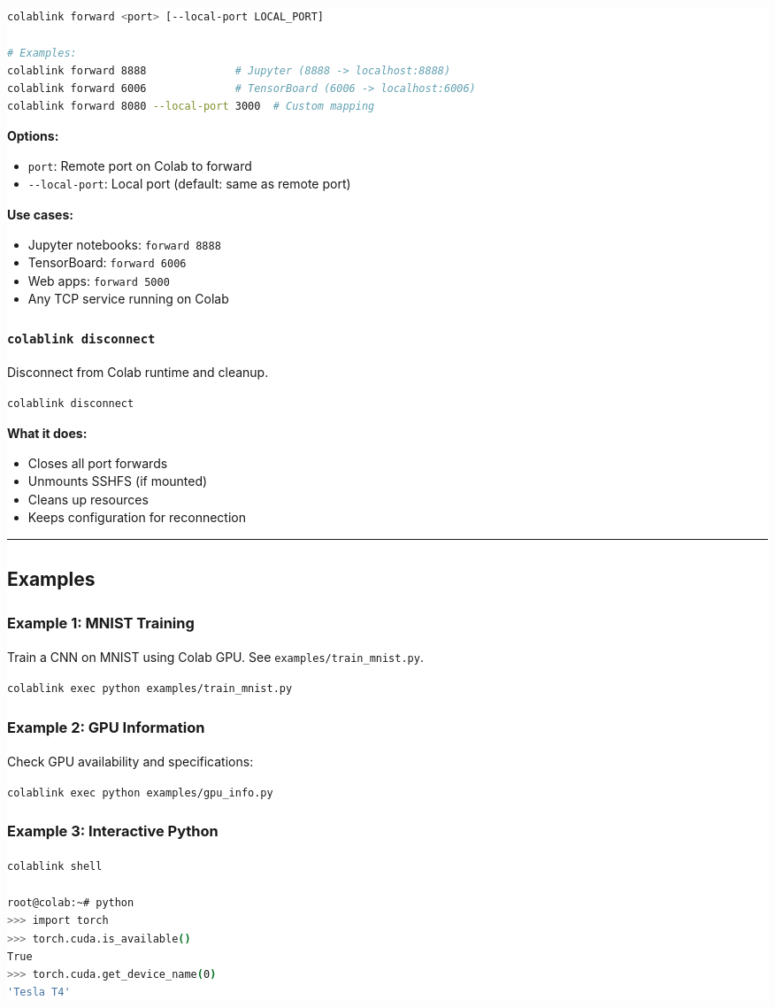 ```bash
colablink forward <port> [--local-port LOCAL_PORT]

# Examples:
colablink forward 8888              # Jupyter (8888 -> localhost:8888)
colablink forward 6006              # TensorBoard (6006 -> localhost:6006)
colablink forward 8080 --local-port 3000  # Custom mapping
```

**Options:**
- `port`: Remote port on Colab to forward
- `--local-port`: Local port (default: same as remote port)

**Use cases:**
- Jupyter notebooks: `forward 8888`
- TensorBoard: `forward 6006`
- Web apps: `forward 5000`
- Any TCP service running on Colab

### `colablink disconnect`

Disconnect from Colab runtime and cleanup.

```bash
colablink disconnect
```

**What it does:**
- Closes all port forwards
- Unmounts SSHFS (if mounted)
- Cleans up resources
- Keeps configuration for reconnection

---

## Examples

### Example 1: MNIST Training

Train a CNN on MNIST using Colab GPU. See `examples/train_mnist.py`.

```bash
colablink exec python examples/train_mnist.py
```

### Example 2: GPU Information

Check GPU availability and specifications:

```bash
colablink exec python examples/gpu_info.py
```

### Example 3: Interactive Python

```bash
colablink shell

root@colab:~# python
>>> import torch
>>> torch.cuda.is_available()
True
>>> torch.cuda.get_device_name(0)
'Tesla T4'
```
